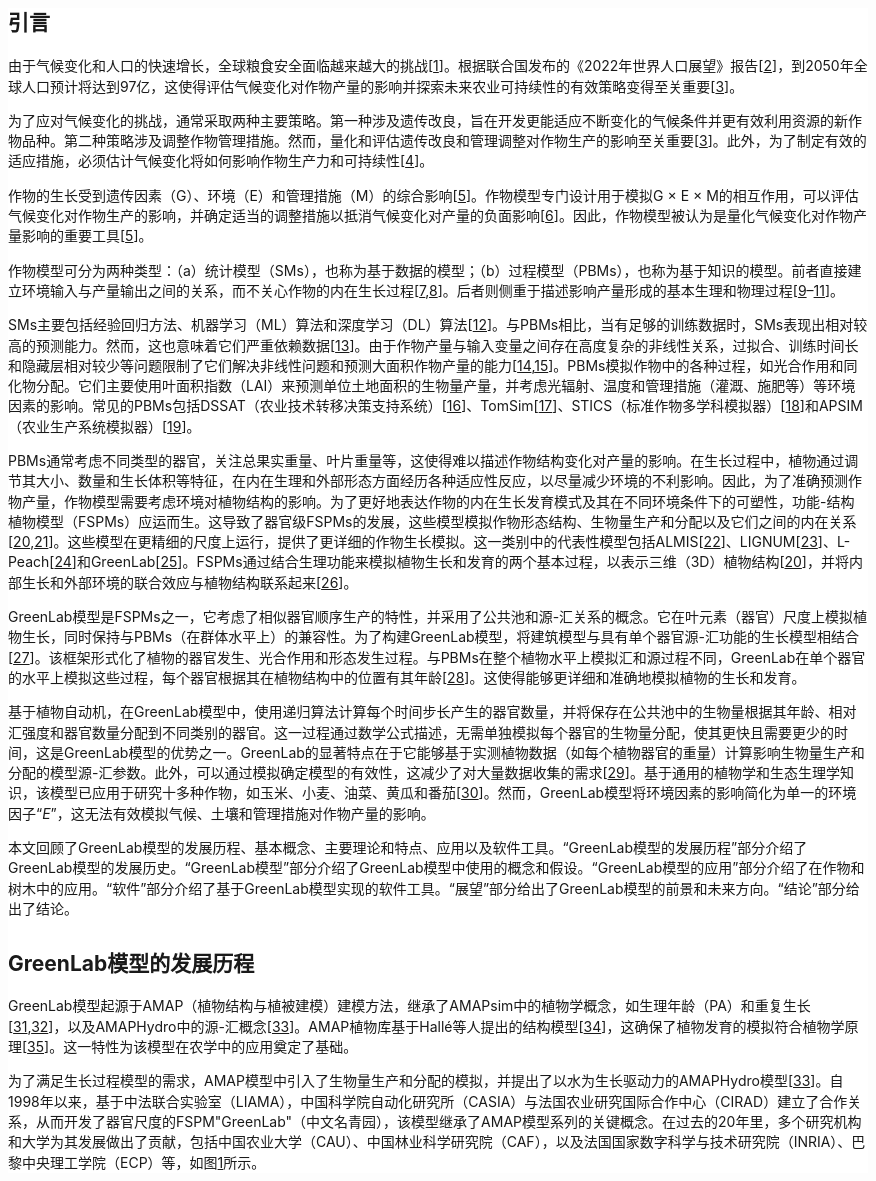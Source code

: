 ## 引言

由于气候变化和人口的快速增长，全球粮食安全面临越来越大的挑战[[1](#core-collateral-B1)]。根据联合国发布的《2022年世界人口展望》报告[[2](#core-collateral-B2)]，到2050年全球人口预计将达到97亿，这使得评估气候变化对作物产量的影响并探索未来农业可持续性的有效策略变得至关重要[[3](#core-collateral-B3)]。

为了应对气候变化的挑战，通常采取两种主要策略。第一种涉及遗传改良，旨在开发更能适应不断变化的气候条件并更有效利用资源的新作物品种。第二种策略涉及调整作物管理措施。然而，量化和评估遗传改良和管理调整对作物生产的影响至关重要[[3](#core-collateral-B3)]。此外，为了制定有效的适应措施，必须估计气候变化将如何影响作物生产力和可持续性[[4](#core-collateral-B4)]。

作物的生长受到遗传因素（G）、环境（E）和管理措施（M）的综合影响[[5](#core-collateral-B5)]。作物模型专门设计用于模拟G × E × M的相互作用，可以评估气候变化对作物生产的影响，并确定适当的调整措施以抵消气候变化对产量的负面影响[[6](#core-collateral-B6)]。因此，作物模型被认为是量化气候变化对作物产量影响的重要工具[[5](#core-collateral-B5)]。

作物模型可分为两种类型：（a）统计模型（SMs），也称为基于数据的模型；（b）过程模型（PBMs），也称为基于知识的模型。前者直接建立环境输入与产量输出之间的关系，而不关心作物的内在生长过程[[7](#core-collateral-B7),[8](#core-collateral-B8)]。后者则侧重于描述影响产量形成的基本生理和物理过程[[9](#core-collateral-B9)–[11](#core-collateral-B11)]。

SMs主要包括经验回归方法、机器学习（ML）算法和深度学习（DL）算法[[12](#core-collateral-B12)]。与PBMs相比，当有足够的训练数据时，SMs表现出相对较高的预测能力。然而，这也意味着它们严重依赖数据[[13](#core-collateral-B13)]。由于作物产量与输入变量之间存在高度复杂的非线性关系，过拟合、训练时间长和隐藏层相对较少等问题限制了它们解决非线性问题和预测大面积作物产量的能力[[14](#core-collateral-B14),[15](#core-collateral-B15)]。PBMs模拟作物中的各种过程，如光合作用和同化物分配。它们主要使用叶面积指数（LAI）来预测单位土地面积的生物量产量，并考虑光辐射、温度和管理措施（灌溉、施肥等）等环境因素的影响。常见的PBMs包括DSSAT（农业技术转移决策支持系统）[[16](#core-collateral-B16)]、TomSim[[17](#core-collateral-B17)]、STICS（标准作物多学科模拟器）[[18](#core-collateral-B18)]和APSIM（农业生产系统模拟器）[[19](#core-collateral-B19)]。

PBMs通常考虑不同类型的器官，关注总果实重量、叶片重量等，这使得难以描述作物结构变化对产量的影响。在生长过程中，植物通过调节其大小、数量和生长体积等特征，在内在生理和外部形态方面经历各种适应性反应，以尽量减少环境的不利影响。因此，为了准确预测作物产量，作物模型需要考虑环境对植物结构的影响。为了更好地表达作物的内在生长发育模式及其在不同环境条件下的可塑性，功能-结构植物模型（FSPMs）应运而生。这导致了器官级FSPMs的发展，这些模型模拟作物形态结构、生物量生产和分配以及它们之间的内在关系[[20](#core-collateral-B20),[21](#core-collateral-B21)]。这些模型在更精细的尺度上运行，提供了更详细的作物生长模拟。这一类别中的代表性模型包括ALMIS[[22](#core-collateral-B22)]、LIGNUM[[23](#core-collateral-B23)]、L-Peach[[24](#core-collateral-B24)]和GreenLab[[25](#core-collateral-B25)]。FSPMs通过结合生理功能来模拟植物生长和发育的两个基本过程，以表示三维（3D）植物结构[[20](#core-collateral-B20)]，并将内部生长和外部环境的联合效应与植物结构联系起来[[26](#core-collateral-B26)]。

GreenLab模型是FSPMs之一，它考虑了相似器官顺序生产的特性，并采用了公共池和源-汇关系的概念。它在叶元素（器官）尺度上模拟植物生长，同时保持与PBMs（在群体水平上）的兼容性。为了构建GreenLab模型，将建筑模型与具有单个器官源-汇功能的生长模型相结合[[27](#core-collateral-B27)]。该框架形式化了植物的器官发生、光合作用和形态发生过程。与PBMs在整个植物水平上模拟汇和源过程不同，GreenLab在单个器官的水平上模拟这些过程，每个器官根据其在植物结构中的位置有其年龄[[28](#core-collateral-B28)]。这使得能够更详细和准确地模拟植物的生长和发育。

基于植物自动机，在GreenLab模型中，使用递归算法计算每个时间步长产生的器官数量，并将保存在公共池中的生物量根据其年龄、相对汇强度和器官数量分配到不同类别的器官。这一过程通过数学公式描述，无需单独模拟每个器官的生物量分配，使其更快且需要更少的时间，这是GreenLab模型的优势之一。GreenLab的显著特点在于它能够基于实测植物数据（如每个植物器官的重量）计算影响生物量生产和分配的模型源-汇参数。此外，可以通过模拟确定模型的有效性，这减少了对大量数据收集的需求[[29](#core-collateral-B29)]。基于通用的植物学和生态生理学知识，该模型已应用于研究十多种作物，如玉米、小麦、油菜、黄瓜和番茄[[30](#core-collateral-B30)]。然而，GreenLab模型将环境因素的影响简化为单一的环境因子“_E_”，这无法有效模拟气候、土壤和管理措施对作物产量的影响。

本文回顾了GreenLab模型的发展历程、基本概念、主要理论和特点、应用以及软件工具。“GreenLab模型的发展历程”部分介绍了GreenLab模型的发展历史。“GreenLab模型”部分介绍了GreenLab模型中使用的概念和假设。“GreenLab模型的应用”部分介绍了在作物和树木中的应用。“软件”部分介绍了基于GreenLab模型实现的软件工具。“展望”部分给出了GreenLab模型的前景和未来方向。“结论”部分给出了结论。

## GreenLab模型的发展历程

GreenLab模型起源于AMAP（植物结构与植被建模）建模方法，继承了AMAPsim中的植物学概念，如生理年龄（PA）和重复生长[[31](#core-collateral-B31),[32](#core-collateral-B32)]，以及AMAPHydro中的源-汇概念[[33](#core-collateral-B33)]。AMAP植物库基于Hallé等人提出的结构模型[[34](#core-collateral-B34)]，这确保了植物发育的模拟符合植物学原理[[35](#core-collateral-B35)]。这一特性为该模型在农学中的应用奠定了基础。

为了满足生长过程模型的需求，AMAP模型中引入了生物量生产和分配的模拟，并提出了以水为生长驱动力的AMAPHydro模型[[33](#core-collateral-B33)]。自1998年以来，基于中法联合实验室（LIAMA），中国科学院自动化研究所（CASIA）与法国农业研究国际合作中心（CIRAD）建立了合作关系，从而开发了器官尺度的FSPM"GreenLab"（中文名青园），该模型继承了AMAP模型系列的关键概念。在过去的20年里，多个研究机构和大学为其发展做出了贡献，包括中国农业大学（CAU）、中国林业科学研究院（CAF），以及法国国家数字科学与技术研究院（INRIA）、巴黎中央理工学院（ECP）等，如图[1](#)所示。
